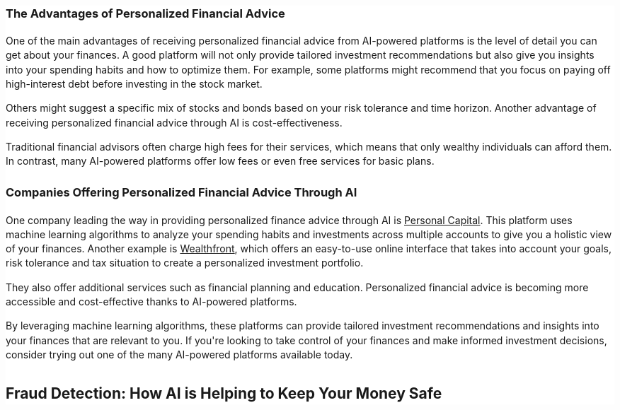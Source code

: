 
### **The Advantages of Personalized Financial Advice**

One of the main advantages of receiving personalized financial advice from AI-powered platforms is the level of detail you can get about your finances. A good platform will not only provide tailored investment recommendations but also give you insights into your spending habits and how to optimize them. For example, some platforms might recommend that you focus on paying off high-interest debt before investing in the stock market.

Others might suggest a specific mix of stocks and bonds based on your risk tolerance and time horizon. Another advantage of receiving personalized financial advice through AI is cost-effectiveness.

Traditional financial advisors often charge high fees for their services, which means that only wealthy individuals can afford them. In contrast, many AI-powered platforms offer low fees or even free services for basic plans.


### **Companies Offering Personalized Financial Advice Through AI**

One company leading the way in providing personalized finance advice through AI is [Personal Capital](https://www.empower.com/). This platform uses machine learning algorithms to analyze your spending habits and investments across multiple accounts to give you a holistic view of your finances. Another example is [Wealthfront](https://www.wealthfront.com/), which offers an easy-to-use online interface that takes into account your goals, risk tolerance and tax situation to create a personalized investment portfolio.

They also offer additional services such as financial planning and education. Personalized financial advice is becoming more accessible and cost-effective thanks to AI-powered platforms.

By leveraging machine learning algorithms, these platforms can provide tailored investment recommendations and insights into your finances that are relevant to you. If you're looking to take control of your finances and make informed investment decisions, consider trying out one of the many AI-powered platforms available today.


## **Fraud Detection: How AI is Helping to Keep Your Money Safe**


